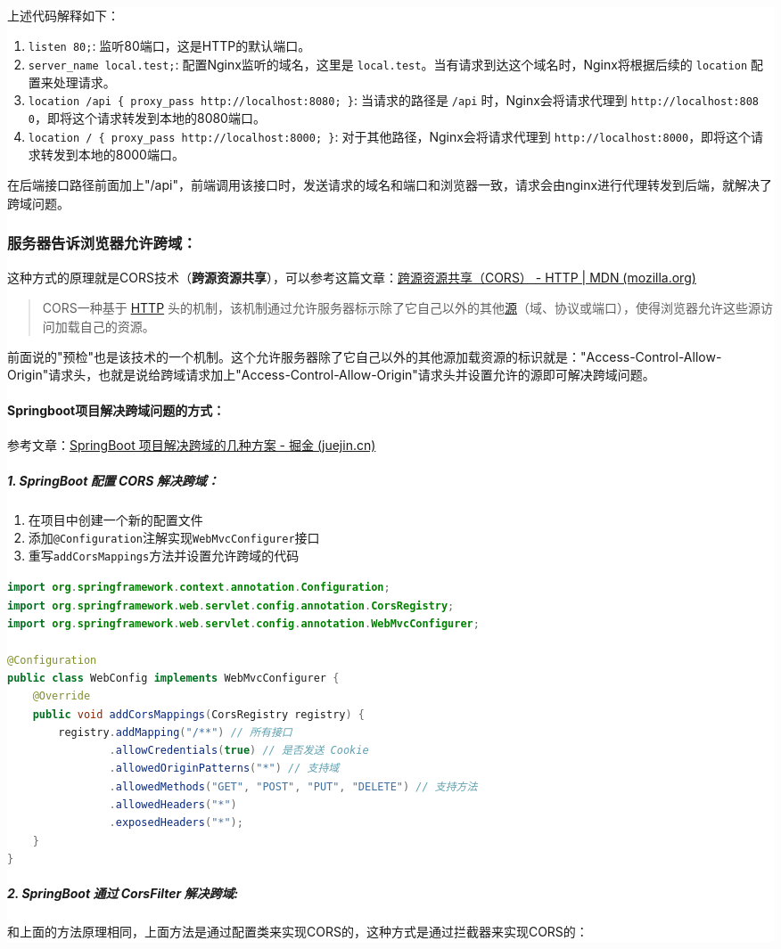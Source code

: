 上述代码解释如下：

1. `listen 80;`: 监听80端口，这是HTTP的默认端口。
2. `server_name local.test;`: 配置Nginx监听的域名，这里是 `local.test`。当有请求到达这个域名时，Nginx将根据后续的 `location` 配置来处理请求。
3. `location /api { proxy_pass http://localhost:8080; }`: 当请求的路径是 `/api` 时，Nginx会将请求代理到 `http://localhost:8080`，即将这个请求转发到本地的8080端口。
4. `location / { proxy_pass http://localhost:8000; }`: 对于其他路径，Nginx会将请求代理到 `http://localhost:8000`，即将这个请求转发到本地的8000端口。

在后端接口路径前面加上"/api"，前端调用该接口时，发送请求的域名和端口和浏览器一致，请求会由nginx进行代理转发到后端，就解决了跨域问题。

### 服务器告诉浏览器允许跨域：

这种方式的原理就是CORS技术（**跨源资源共享**），可以参考这篇文章：[跨源资源共享（CORS） - HTTP | MDN (mozilla.org)](https://developer.mozilla.org/zh-CN/docs/Web/HTTP/CORS)

> CORS一种基于 [HTTP](https://developer.mozilla.org/zh-CN/docs/Glossary/HTTP) 头的机制，该机制通过允许服务器标示除了它自己以外的其他[源](https://developer.mozilla.org/zh-CN/docs/Glossary/Origin)（域、协议或端口），使得浏览器允许这些源访问加载自己的资源。

前面说的"预检"也是该技术的一个机制。这个允许服务器除了它自己以外的其他源加载资源的标识就是："Access-Control-Allow-Origin"请求头，也就是说给跨域请求加上"Access-Control-Allow-Origin"请求头并设置允许的源即可解决跨域问题。

#### Springboot项目解决跨域问题的方式：

参考文章：[SpringBoot 项目解决跨域的几种方案 - 掘金 (juejin.cn)](https://juejin.cn/post/7229139006080253989)

##### 1. SpringBoot 配置 CORS 解决跨域：

1. 在项目中创建一个新的配置文件
2. 添加`@Configuration`注解实现`WebMvcConfigurer`接口
3. 重写`addCorsMappings`方法并设置允许跨域的代码

```java
import org.springframework.context.annotation.Configuration;
import org.springframework.web.servlet.config.annotation.CorsRegistry;
import org.springframework.web.servlet.config.annotation.WebMvcConfigurer;

@Configuration
public class WebConfig implements WebMvcConfigurer {
    @Override
    public void addCorsMappings(CorsRegistry registry) {
        registry.addMapping("/**") // 所有接口
                .allowCredentials(true) // 是否发送 Cookie
                .allowedOriginPatterns("*") // 支持域
                .allowedMethods("GET", "POST", "PUT", "DELETE") // 支持方法
                .allowedHeaders("*")
                .exposedHeaders("*");
    }
}
```

##### 2. SpringBoot 通过 CorsFilter 解决跨域:

和上面的方法原理相同，上面方法是通过配置类来实现CORS的，这种方式是通过拦截器来实现CORS的：

